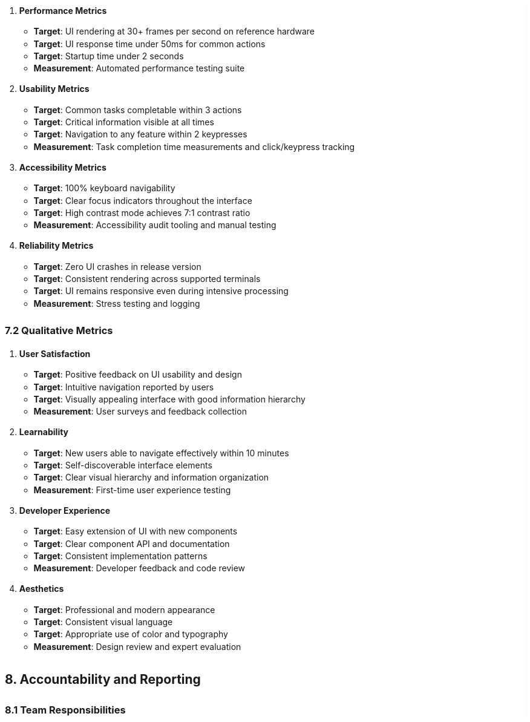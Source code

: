 1. **Performance Metrics**
   - **Target**: UI rendering at 30+ frames per second on reference hardware
   - **Target**: UI response time under 50ms for common actions
   - **Target**: Startup time under 2 seconds
   - **Measurement**: Automated performance testing suite

2. **Usability Metrics**
   - **Target**: Common tasks completable within 3 actions
   - **Target**: Critical information visible at all times
   - **Target**: Navigation to any feature within 2 keypresses
   - **Measurement**: Task completion time measurements and click/keypress tracking

3. **Accessibility Metrics**
   - **Target**: 100% keyboard navigability
   - **Target**: Clear focus indicators throughout the interface
   - **Target**: High contrast mode achieves 7:1 contrast ratio
   - **Measurement**: Accessibility audit tooling and manual testing

4. **Reliability Metrics**
   - **Target**: Zero UI crashes in release version
   - **Target**: Consistent rendering across supported terminals
   - **Target**: UI remains responsive even during intensive processing
   - **Measurement**: Stress testing and logging

### 7.2 Qualitative Metrics

1. **User Satisfaction**
   - **Target**: Positive feedback on UI usability and design
   - **Target**: Intuitive navigation reported by users
   - **Target**: Visually appealing interface with good information hierarchy
   - **Measurement**: User surveys and feedback collection

2. **Learnability**
   - **Target**: New users able to navigate effectively within 10 minutes
   - **Target**: Self-discoverable interface elements
   - **Target**: Clear visual hierarchy and information organization
   - **Measurement**: First-time user experience testing

3. **Developer Experience**
   - **Target**: Easy extension of UI with new components
   - **Target**: Clear component API and documentation
   - **Target**: Consistent implementation patterns
   - **Measurement**: Developer feedback and code review

4. **Aesthetics**
   - **Target**: Professional and modern appearance
   - **Target**: Consistent visual language
   - **Target**: Appropriate use of color and typography
   - **Measurement**: Design review and expert evaluation

## 8. Accountability and Reporting

### 8.1 Team Responsibilities

